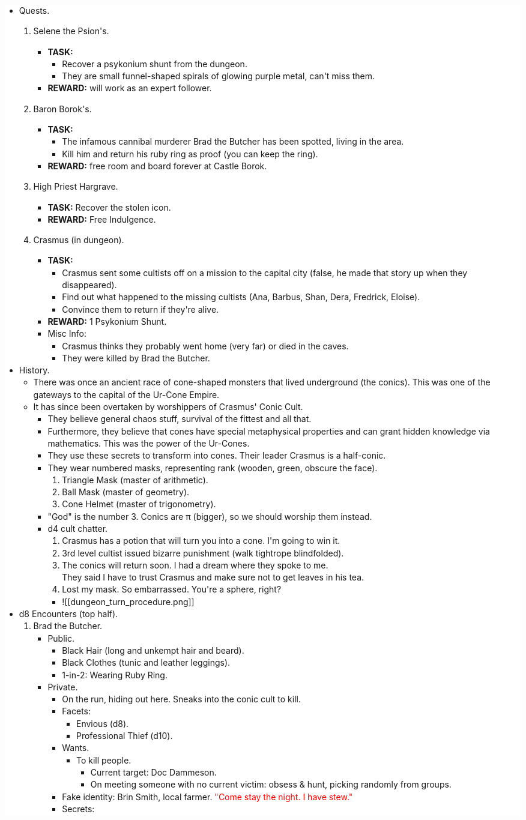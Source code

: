 + Quests.
	1. Selene the Psion's.
		+ **TASK:**
			+ Recover a psykonium shunt from the dungeon.
			+ They are small funnel-shaped spirals of glowing purple metal, can't miss them.
		+ **REWARD:** will work as an expert follower.
	2. Baron Borok's.
		+ **TASK:**
			+ The infamous cannibal murderer Brad the Butcher has been spotted,
			   living in the area.
			+ Kill him and return his ruby ring as proof (you can keep the ring).
		+ **REWARD:** free room and board forever at Castle Borok.
	3. High Priest Hargrave.
		+ **TASK:** Recover the stolen icon.
		+ **REWARD:** Free Indulgence.
		  
	4. Crasmus (in dungeon).
		+ **TASK:**
			+ Crasmus sent some cultists off on a mission to the capital city (false, he made that story up when they disappeared).
			+ Find out what happened to the missing cultists (Ana, Barbus, Shan, Dera, Fredrick, Eloise).
			+ Convince them to return if they're alive.
		+ **REWARD:** 1 Psykonium Shunt.
		+ Misc Info: 
			+ Crasmus thinks they probably went home (very far) or died in the caves.
			+ They were killed by Brad the Butcher.
+ History.
	+ There was once an ancient race of cone-shaped monsters that lived underground (the conics). This was one of the gateways to the capital of the Ur-Cone Empire.
	+ It has since been overtaken by worshippers of Crasmus' Conic Cult.
		+ They believe general chaos stuff, survival of the fittest and all that.
		+ Furthermore, they believe that cones have special metaphysical properties and can grant hidden knowledge via mathematics. This was the power of the Ur-Cones.
		+ They use these secrets to transform into cones. Their leader Crasmus is a half-conic.
		+ They wear numbered masks, representing rank (wooden, green, obscure the face).
			1. Triangle Mask (master of arithmetic).
			2. Ball Mask (master of geometry).
			3. Cone Helmet (master of trigonometry).
		+ "God" is the number 3. Conics are π (bigger), so we should worship them instead.
		+ d4 cult chatter.
			1. Crasmus has a potion that will turn you into a cone. I'm going to win it.
			2. 3rd level cultist issued bizarre punishment (walk tightrope blindfolded).
			3. The conics will return soon. I had a dream where they spoke to me.<br>They said I have to trust Crasmus and make sure not to get leaves in his tea. 
			4. Lost my mask. So embarrassed. You're a sphere, right?
			+ ![[dungeon_turn_procedure.png]]
+ d8 Encounters (top half).
	1. Brad the Butcher.
		+ Public.
			+ Black Hair (long and unkempt hair and beard).
			+ Black Clothes (tunic and leather leggings).
			+ 1-in-2: Wearing Ruby Ring.
		+ Private.
			+ On the run, hiding out here. Sneaks into the conic cult to kill.
			+ Facets:
				+ Envious (d8).
				+ Professional Thief (d10).
			+ Wants.
				+ To kill people.
					+ Current target: Doc Dammeson.
					+ On meeting someone with no current victim: obsess & hunt, picking randomly from groups.
			+ Fake identity: Brin Smith, local farmer. <span style="color:red">"Come stay the night. I have stew."</span>
			+ Secrets: